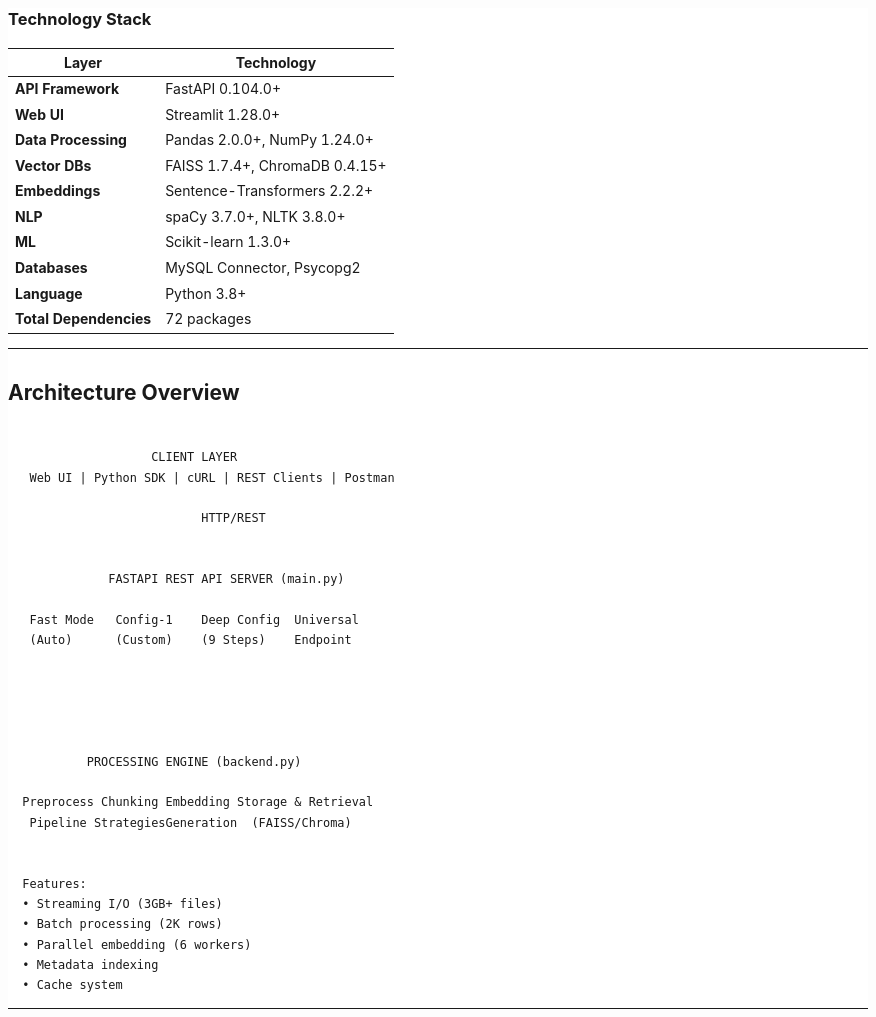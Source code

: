 ### Technology Stack

| Layer | Technology |
|-------|------------|
| **API Framework** | FastAPI 0.104.0+ |
| **Web UI** | Streamlit 1.28.0+ |
| **Data Processing** | Pandas 2.0.0+, NumPy 1.24.0+ |
| **Vector DBs** | FAISS 1.7.4+, ChromaDB 0.4.15+ |
| **Embeddings** | Sentence-Transformers 2.2.2+ |
| **NLP** | spaCy 3.7.0+, NLTK 3.8.0+ |
| **ML** | Scikit-learn 1.3.0+ |
| **Databases** | MySQL Connector, Psycopg2 |
| **Language** | Python 3.8+ |
| **Total Dependencies** | 72 packages |

---

##  Architecture Overview

```

                    CLIENT LAYER                            
   Web UI | Python SDK | cURL | REST Clients | Postman    

                           HTTP/REST
                          

              FASTAPI REST API SERVER (main.py)            
      
   Fast Mode   Config-1    Deep Config  Universal    
   (Auto)      (Custom)    (9 Steps)    Endpoint     
      

                          
                          

           PROCESSING ENGINE (backend.py)                   
    
  Preprocess Chunking Embedding Storage & Retrieval  
   Pipeline StrategiesGeneration  (FAISS/Chroma)     
    
                                                            
  Features:                                                 
  • Streaming I/O (3GB+ files)                             
  • Batch processing (2K rows)                             
  • Parallel embedding (6 workers)                         
  • Metadata indexing                                      
  • Cache system                                           

```

---